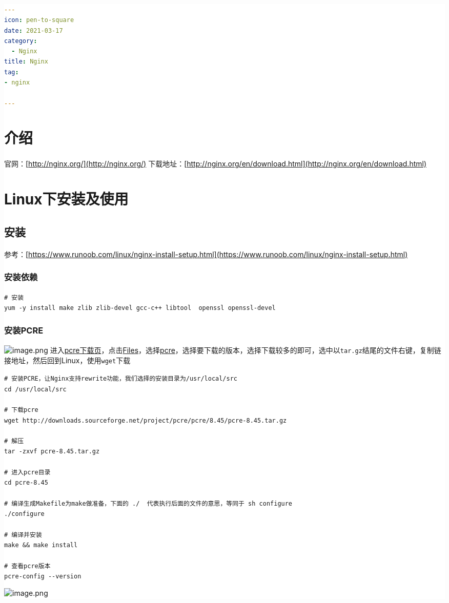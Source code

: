 ```yaml
---
icon: pen-to-square
date: 2021-03-17
category:
  - Nginx
title: Nginx
tag:
- nginx

---
```


# 介绍

官网：[http://nginx.org/](http://nginx.org/)
下载地址：[http://nginx.org/en/download.html](http://nginx.org/en/download.html)

# Linux下安装及使用

## 安装
参考：[https://www.runoob.com/linux/nginx-install-setup.html](https://www.runoob.com/linux/nginx-install-setup.html)
### 安装依赖
```shell
# 安装
yum -y install make zlib zlib-devel gcc-c++ libtool  openssl openssl-devel
```
### 安装PCRE
![image.png](https://cdn.nlark.com/yuque/0/2023/png/21953536/1675267655447-2c113300-0610-42c8-8b39-82706daebf38.png#averageHue=%23242e39&clientId=u32476b06-4201-4&from=paste&height=282&id=u3564989c&originHeight=282&originWidth=2489&originalType=binary&ratio=1&rotation=0&showTitle=false&size=32149&status=done&style=none&taskId=u114720a9-013e-4a2e-8a4c-49c9ba96a38&title=&width=2489)
进入[pcre下载页](https://sourceforge.net/projects/pcre/)，点击[Files](https://sourceforge.net/projects/pcre/files/)，选择[pcre](https://sourceforge.net/projects/pcre/files/pcre/)，选择要下载的版本，选择下载较多的即可，选中以`tar.gz`结尾的文件右键，复制链接地址，然后回到Linux，使用`wget`下载
```shell
# 安装PCRE，让Nginx支持rewrite功能，我们选择的安装目录为/usr/local/src
cd /usr/local/src

# 下载pcre
wget http://downloads.sourceforge.net/project/pcre/pcre/8.45/pcre-8.45.tar.gz

# 解压
tar -zxvf pcre-8.45.tar.gz

# 进入pcre目录
cd pcre-8.45

# 编译生成Makefile为make做准备，下面的 ./  代表执行后面的文件的意思，等同于 sh configure
./configure

# 编译并安装
make && make install 

# 查看pcre版本
pcre-config --version
```
![image.png](https://cdn.nlark.com/yuque/0/2023/png/21953536/1675268379945-1f5e11b5-6e18-4983-9080-01e8f84278fe.png#averageHue=%23bcb4ae&clientId=u90a8284f-7b48-4&from=paste&height=704&id=ubb5caac1&originHeight=704&originWidth=1060&originalType=binary&ratio=1&rotation=0&showTitle=false&size=53790&status=done&style=none&taskId=uf7372233-b1dc-420d-b0c7-5b954bd4401&title=&width=1060)
